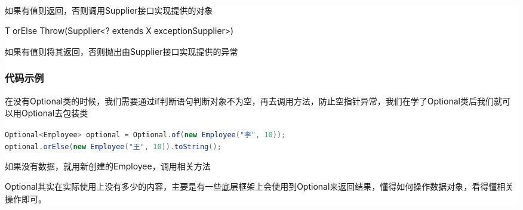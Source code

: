 如果有值则返回，否则调用Supplier接口实现提供的对象



T orElse Throw(Supplier<? extends X exceptionSupplier>)

如果有值则将其返回，否则抛出由Supplier接口实现提供的异常



### 代码示例

在没有Optional类的时候，我们需要通过if判断语句判断对象不为空，再去调用方法，防止空指针异常，我们在学了Optional类后我们就可以用Optional去包装类

```java
Optional<Employee> optional = Optional.of(new Employee("李", 10));
optional.orElse(new Employee("王", 10)).toString();
```

如果没有数据，就用新创建的Employee，调用相关方法

Optional其实在实际使用上没有多少的内容，主要是有一些底层框架上会使用到Optional来返回结果，懂得如何操作数据对象，看得懂相关操作即可。
